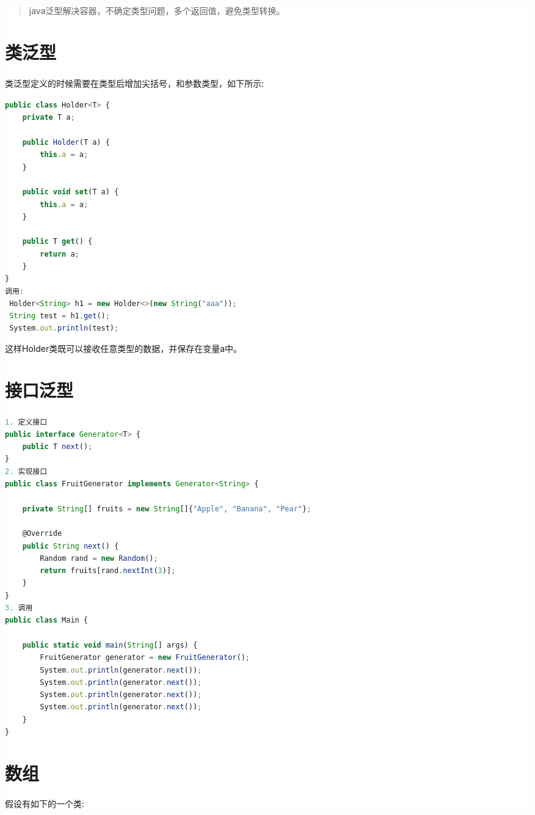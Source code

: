 > java泛型解决容器，不确定类型问题，多个返回值，避免类型转换。

# 类泛型
类泛型定义的时候需要在类型后增加尖括号，和参数类型，如下所示:

```javascript
public class Holder<T> {
    private T a;

    public Holder(T a) {
        this.a = a;
    }

    public void set(T a) {
        this.a = a;
    }

    public T get() {
        return a;
    }
}
调用:
 Holder<String> h1 = new Holder<>(new String("aaa"));
 String test = h1.get();
 System.out.println(test);
```
这样Holder类既可以接收任意类型的数据，并保存在变量a中。
# 接口泛型
```javascript
1. 定义接口
public interface Generator<T> {
    public T next();
}
2. 实现接口
public class FruitGenerator implements Generator<String> {

    private String[] fruits = new String[]{"Apple", "Banana", "Pear"};

    @Override
    public String next() {
        Random rand = new Random();
        return fruits[rand.nextInt(3)];
    }
}
3. 调用
public class Main {

    public static void main(String[] args) {
        FruitGenerator generator = new FruitGenerator();
        System.out.println(generator.next());
        System.out.println(generator.next());
        System.out.println(generator.next());
        System.out.println(generator.next());
    }
}
```
# 数组
假设有如下的一个类:<br>
